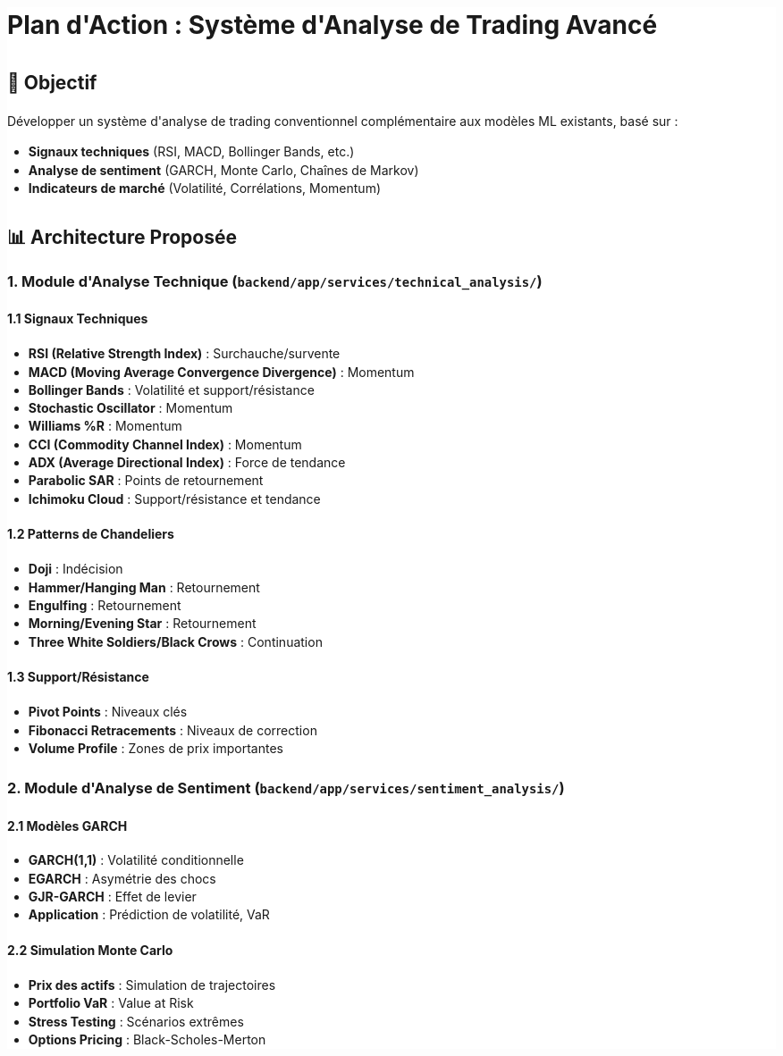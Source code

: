 # Plan d'Action : Système d'Analyse de Trading Avancé

## 🎯 Objectif
Développer un système d'analyse de trading conventionnel complémentaire aux modèles ML existants, basé sur :
- **Signaux techniques** (RSI, MACD, Bollinger Bands, etc.)
- **Analyse de sentiment** (GARCH, Monte Carlo, Chaînes de Markov)
- **Indicateurs de marché** (Volatilité, Corrélations, Momentum)

## 📊 Architecture Proposée

### 1. **Module d'Analyse Technique** (`backend/app/services/technical_analysis/`)

#### 1.1 Signaux Techniques
- **RSI (Relative Strength Index)** : Surchauche/survente
- **MACD (Moving Average Convergence Divergence)** : Momentum
- **Bollinger Bands** : Volatilité et support/résistance
- **Stochastic Oscillator** : Momentum
- **Williams %R** : Momentum
- **CCI (Commodity Channel Index)** : Momentum
- **ADX (Average Directional Index)** : Force de tendance
- **Parabolic SAR** : Points de retournement
- **Ichimoku Cloud** : Support/résistance et tendance

#### 1.2 Patterns de Chandeliers
- **Doji** : Indécision
- **Hammer/Hanging Man** : Retournement
- **Engulfing** : Retournement
- **Morning/Evening Star** : Retournement
- **Three White Soldiers/Black Crows** : Continuation

#### 1.3 Support/Résistance
- **Pivot Points** : Niveaux clés
- **Fibonacci Retracements** : Niveaux de correction
- **Volume Profile** : Zones de prix importantes

### 2. **Module d'Analyse de Sentiment** (`backend/app/services/sentiment_analysis/`)

#### 2.1 Modèles GARCH
- **GARCH(1,1)** : Volatilité conditionnelle
- **EGARCH** : Asymétrie des chocs
- **GJR-GARCH** : Effet de levier
- **Application** : Prédiction de volatilité, VaR

#### 2.2 Simulation Monte Carlo
- **Prix des actifs** : Simulation de trajectoires
- **Portfolio VaR** : Value at Risk
- **Stress Testing** : Scénarios extrêmes
- **Options Pricing** : Black-Scholes-Merton
